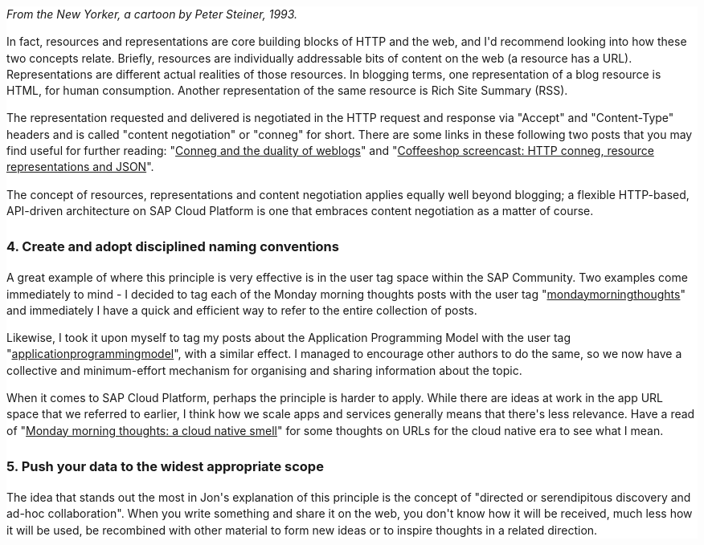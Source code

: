 *From the New Yorker, a cartoon by Peter Steiner, 1993.*

In fact, resources and representations are core building blocks of HTTP
and the web, and I'd recommend looking into how these two concepts
relate. Briefly, resources are individually addressable bits of content
on the web (a resource has a URL). Representations are different actual
realities of those resources. In blogging terms, one representation of a
blog resource is HTML, for human consumption. Another representation of
the same resource is Rich Site Summary (RSS).

The representation requested and delivered is negotiated in the HTTP
request and response via "Accept" and "Content-Type" headers and is
called "content negotiation" or "conneg" for short. There are some
links in these following two posts that you may find useful for further
reading: "[Conneg and the duality of
weblogs](/blog/posts/2003/02/28/'conneg'-and-the-duality-of-weblogs/)"
and "[Coffeeshop screencast: HTTP conneg, resource representations and
JSON](/blog/posts/2009/08/20/coffeeshop-screencast:-http-conneg-resource-representations-and-json/)".

The concept of resources, representations and content negotiation
applies equally well beyond blogging; a flexible HTTP-based, API-driven
architecture on SAP Cloud Platform is one that embraces content
negotiation as a matter of course.

### 4. Create and adopt disciplined naming conventions

A great example of where this principle is very effective is in the user
tag space within the SAP Community. Two examples come immediately to
mind - I decided to tag each of the Monday morning thoughts posts with
the user tag
"[mondaymorningthoughts](/tags/mondaymorningthoughts/)"
and immediately I have a quick and efficient way to refer to the entire
collection of posts.

Likewise, I took it upon myself to tag my posts about the Application
Programming Model with the user tag
"[applicationprogrammingmodel](https://blogs.sap.com/tag/applicationprogrammingmodel/)",
with a similar effect. I managed to encourage other authors to do the
same, so we now have a collective and minimum-effort mechanism for
organising and sharing information about the topic.

When it comes to SAP Cloud Platform, perhaps the principle is harder to
apply. While there are ideas at work in the app URL space that we
referred to earlier, I think how we scale apps and services generally
means that there's less relevance. Have a read of "[Monday morning
thoughts: a cloud native
smell](/blog/posts/2018/04/09/monday-morning-thoughts:-a-cloud-native-smell/)"
for some thoughts on URLs for the cloud native era to see what I mean.

### 5. Push your data to the widest appropriate scope

The idea that stands out the most in Jon's explanation of this
principle is the concept of "directed or serendipitous discovery and
ad-hoc collaboration". When you write something and share it on the
web, you don't know how it will be received, much less how it will be
used, be recombined with other material to form new ideas or to inspire
thoughts in a related direction.
